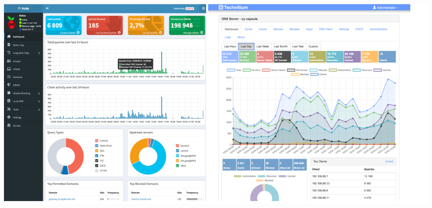 <img src="/images/Pi-hole.1.png" alt="Pi-hole" width="410"> <img src="/images/Technitium-dns.1.png" alt="Technitium" width="410">